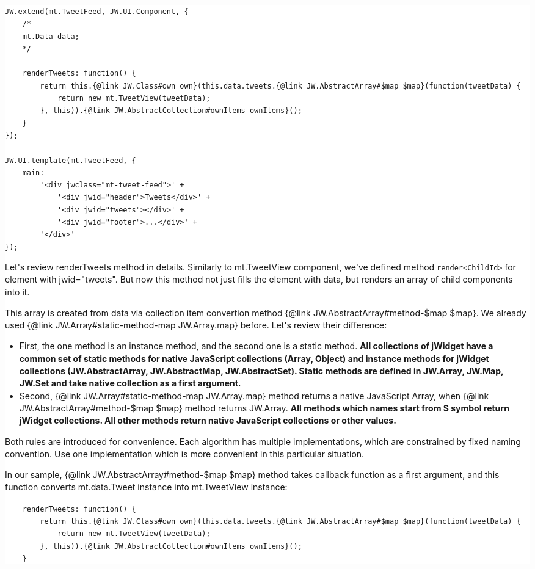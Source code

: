     JW.extend(mt.TweetFeed, JW.UI.Component, {
        /*
        mt.Data data;
        */
        
        renderTweets: function() {
            return this.{@link JW.Class#own own}(this.data.tweets.{@link JW.AbstractArray#$map $map}(function(tweetData) {
                return new mt.TweetView(tweetData);
            }, this)).{@link JW.AbstractCollection#ownItems ownItems}();
        }
    });
    
    JW.UI.template(mt.TweetFeed, {
        main:
            '<div jwclass="mt-tweet-feed">' +
                '<div jwid="header">Tweets</div>' +
                '<div jwid="tweets"></div>' +
                '<div jwid="footer">...</div>' +
            '</div>'
    });

Let's review renderTweets method in details. Similarly to mt.TweetView component, we've defined method
`render<ChildId>` for element with jwid="tweets". But now this method not just fills the element with data,
but renders an array of child components into it.

This array is created from data via collection item convertion method
{@link JW.AbstractArray#method-$map $map}. We already used
{@link JW.Array#static-method-map JW.Array.map} before. Let's review their difference:

- First, the one method is an instance method, and the second one is a static method. **All collections of jWidget have a common
set of static methods for native JavaScript collections (Array, Object) and instance methods for jWidget
collections (JW.AbstractArray, JW.AbstractMap, JW.AbstractSet). Static methods are defined in
JW.Array, JW.Map, JW.Set and take native collection as a first argument.**
- Second, {@link JW.Array#static-method-map JW.Array.map} method returns a native JavaScript Array, when
{@link JW.AbstractArray#method-$map $map} method returns JW.Array. **All methods which names start from $ symbol
return jWidget collections. All other methods return native JavaScript collections or other values.**

Both rules are introduced for convenience. Each algorithm has multiple implementations, which are constrained by
fixed naming convention. Use one implementation which is more convenient in this particular situation.

In our sample, {@link JW.AbstractArray#method-$map $map} method takes callback function as a first argument,
and this function converts mt.data.Tweet instance into mt.TweetView instance:

        renderTweets: function() {
            return this.{@link JW.Class#own own}(this.data.tweets.{@link JW.AbstractArray#$map $map}(function(tweetData) {
                return new mt.TweetView(tweetData);
            }, this)).{@link JW.AbstractCollection#ownItems ownItems}();
        }

